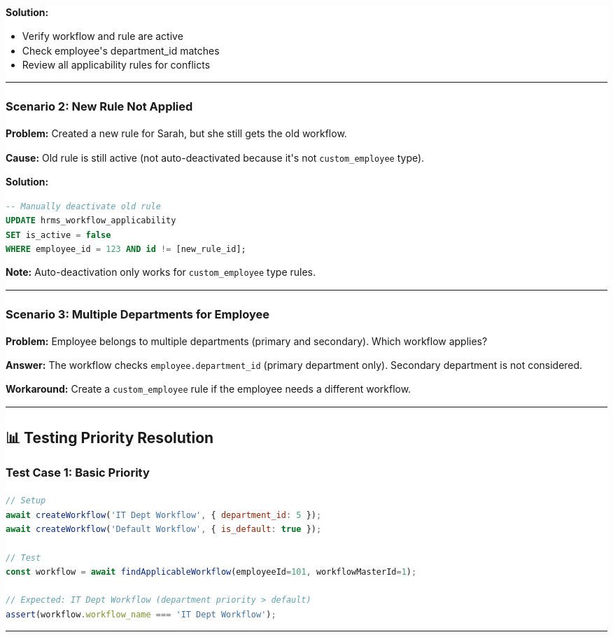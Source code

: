 **Solution:**
- Verify workflow and rule are active
- Check employee's department_id matches
- Review all applicability rules for conflicts

---

### Scenario 2: New Rule Not Applied

**Problem:** Created a new rule for Sarah, but she still gets the old workflow.

**Cause:** Old rule is still active (not auto-deactivated because it's not `custom_employee` type).

**Solution:**
```sql
-- Manually deactivate old rule
UPDATE hrms_workflow_applicability
SET is_active = false
WHERE employee_id = 123 AND id != [new_rule_id];
```

**Note:** Auto-deactivation only works for `custom_employee` type rules.

---

### Scenario 3: Multiple Departments for Employee

**Problem:** Employee belongs to multiple departments (primary and secondary). Which workflow applies?

**Answer:** The workflow checks `employee.department_id` (primary department only). Secondary department is not considered.

**Workaround:** Create a `custom_employee` rule if the employee needs a different workflow.

---

## 📊 Testing Priority Resolution

### Test Case 1: Basic Priority

```javascript
// Setup
await createWorkflow('IT Dept Workflow', { department_id: 5 });
await createWorkflow('Default Workflow', { is_default: true });

// Test
const workflow = await findApplicableWorkflow(employeeId=101, workflowMasterId=1);

// Expected: IT Dept Workflow (department priority > default)
assert(workflow.workflow_name === 'IT Dept Workflow');
```

---
